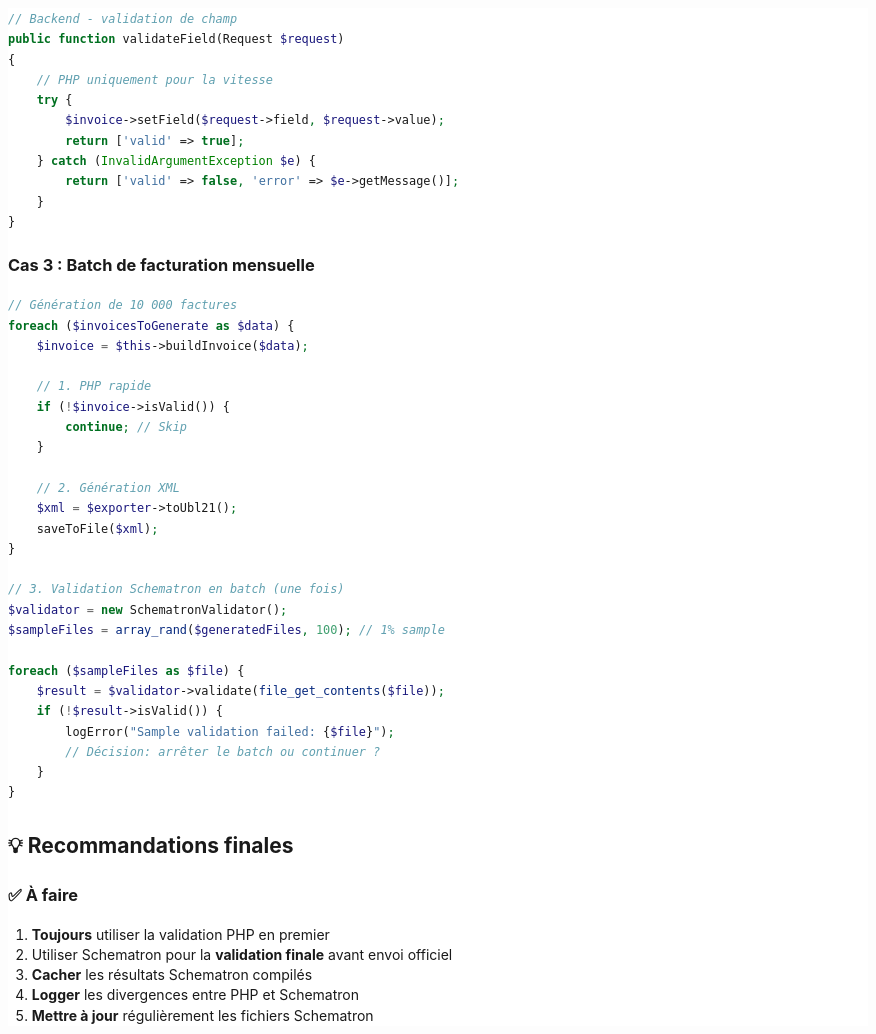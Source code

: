 ```php
// Backend - validation de champ
public function validateField(Request $request)
{
    // PHP uniquement pour la vitesse
    try {
        $invoice->setField($request->field, $request->value);
        return ['valid' => true];
    } catch (InvalidArgumentException $e) {
        return ['valid' => false, 'error' => $e->getMessage()];
    }
}
```

### Cas 3 : Batch de facturation mensuelle

```php
// Génération de 10 000 factures
foreach ($invoicesToGenerate as $data) {
    $invoice = $this->buildInvoice($data);
    
    // 1. PHP rapide
    if (!$invoice->isValid()) {
        continue; // Skip
    }
    
    // 2. Génération XML
    $xml = $exporter->toUbl21();
    saveToFile($xml);
}

// 3. Validation Schematron en batch (une fois)
$validator = new SchematronValidator();
$sampleFiles = array_rand($generatedFiles, 100); // 1% sample

foreach ($sampleFiles as $file) {
    $result = $validator->validate(file_get_contents($file));
    if (!$result->isValid()) {
        logError("Sample validation failed: {$file}");
        // Décision: arrêter le batch ou continuer ?
    }
}
```

## 💡 Recommandations finales

### ✅ À faire

1. **Toujours** utiliser la validation PHP en premier
2. Utiliser Schematron pour la **validation finale** avant envoi officiel
3. **Cacher** les résultats Schematron compilés
4. **Logger** les divergences entre PHP et Schematron
5. **Mettre à jour** régulièrement les fichiers Schematron
